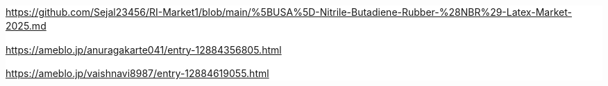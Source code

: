 <a href=https://github.com/Sejal23456/RI-Market1/blob/main/%5BUSA%5D-Nitrile-Butadiene-Rubber-%28NBR%29-Latex-Market-2025.md>https://github.com/Sejal23456/RI-Market1/blob/main/%5BUSA%5D-Nitrile-Butadiene-Rubber-%28NBR%29-Latex-Market-2025.md</a>

<a href=https://ameblo.jp/anuragakarte041/entry-12884356805.html>https://ameblo.jp/anuragakarte041/entry-12884356805.html</a>

<a href=https://ameblo.jp/vaishnavi8987/entry-12884619055.html>https://ameblo.jp/vaishnavi8987/entry-12884619055.html</a>
